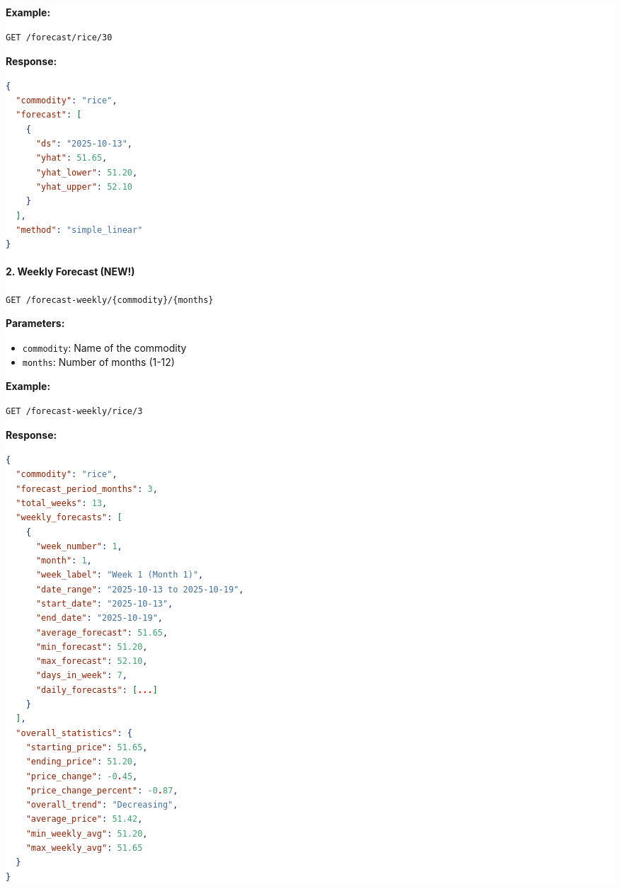 **Example:**
```bash
GET /forecast/rice/30
```

**Response:**
```json
{
  "commodity": "rice",
  "forecast": [
    {
      "ds": "2025-10-13",
      "yhat": 51.65,
      "yhat_lower": 51.20,
      "yhat_upper": 52.10
    }
  ],
  "method": "simple_linear"
}
```

#### 2. Weekly Forecast (NEW!)
```http
GET /forecast-weekly/{commodity}/{months}
```
**Parameters:**
- `commodity`: Name of the commodity
- `months`: Number of months (1-12)

**Example:**
```bash
GET /forecast-weekly/rice/3
```

**Response:**
```json
{
  "commodity": "rice",
  "forecast_period_months": 3,
  "total_weeks": 13,
  "weekly_forecasts": [
    {
      "week_number": 1,
      "month": 1,
      "week_label": "Week 1 (Month 1)",
      "date_range": "2025-10-13 to 2025-10-19",
      "start_date": "2025-10-13",
      "end_date": "2025-10-19",
      "average_forecast": 51.65,
      "min_forecast": 51.20,
      "max_forecast": 52.10,
      "days_in_week": 7,
      "daily_forecasts": [...]
    }
  ],
  "overall_statistics": {
    "starting_price": 51.65,
    "ending_price": 51.20,
    "price_change": -0.45,
    "price_change_percent": -0.87,
    "overall_trend": "Decreasing",
    "average_price": 51.42,
    "min_weekly_avg": 51.20,
    "max_weekly_avg": 51.65
  }
}
```